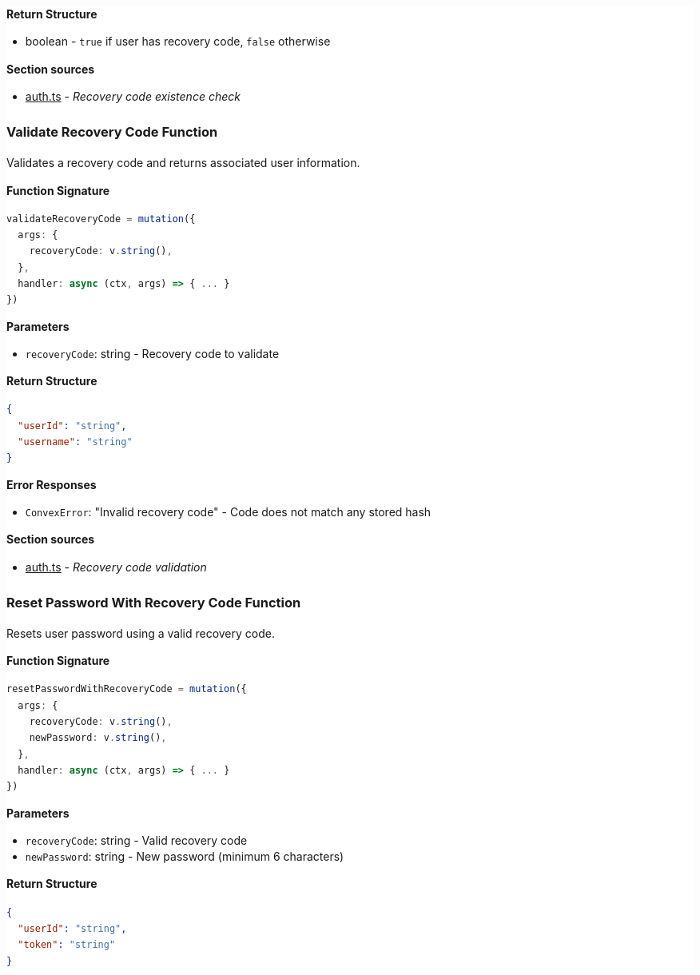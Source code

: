 **Return Structure**
- boolean - `true` if user has recovery code, `false` otherwise

**Section sources**
- [auth.ts](file://convex/auth.ts#L225-L240) - *Recovery code existence check*

### Validate Recovery Code Function

Validates a recovery code and returns associated user information.

**Function Signature**
```typescript
validateRecoveryCode = mutation({
  args: {
    recoveryCode: v.string(),
  },
  handler: async (ctx, args) => { ... }
})
```

**Parameters**
- `recoveryCode`: string - Recovery code to validate

**Return Structure**
```json
{
  "userId": "string",
  "username": "string"
}
```

**Error Responses**
- `ConvexError`: "Invalid recovery code" - Code does not match any stored hash

**Section sources**
- [auth.ts](file://convex/auth.ts#L242-L256) - *Recovery code validation*

### Reset Password With Recovery Code Function

Resets user password using a valid recovery code.

**Function Signature**
```typescript
resetPasswordWithRecoveryCode = mutation({
  args: {
    recoveryCode: v.string(),
    newPassword: v.string(),
  },
  handler: async (ctx, args) => { ... }
})
```

**Parameters**
- `recoveryCode`: string - Valid recovery code
- `newPassword`: string - New password (minimum 6 characters)

**Return Structure**
```json
{
  "userId": "string",
  "token": "string"
}
```
